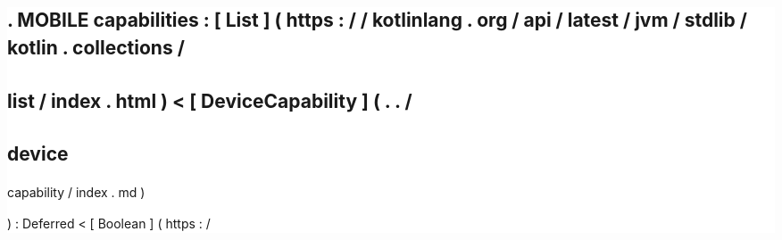 .
MOBILE
capabilities
:
[
List
]
(
https
:
/
/
kotlinlang
.
org
/
api
/
latest
/
jvm
/
stdlib
/
kotlin
.
collections
/
-
list
/
index
.
html
)
<
[
DeviceCapability
]
(
.
.
/
-
device
-
capability
/
index
.
md
)
>
)
:
Deferred
<
[
Boolean
]
(
https
:
/